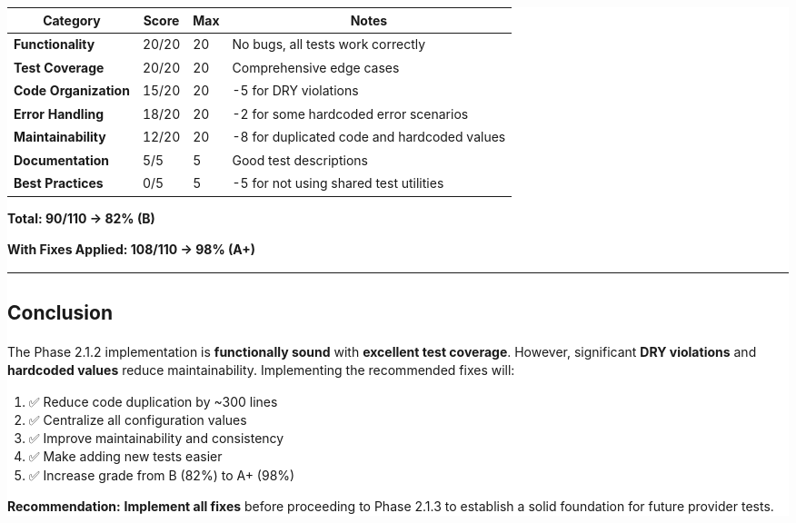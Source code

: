 | Category | Score | Max | Notes |
|----------|-------|-----|-------|
| **Functionality** | 20/20 | 20 | No bugs, all tests work correctly |
| **Test Coverage** | 20/20 | 20 | Comprehensive edge cases |
| **Code Organization** | 15/20 | 20 | -5 for DRY violations |
| **Error Handling** | 18/20 | 20 | -2 for some hardcoded error scenarios |
| **Maintainability** | 12/20 | 20 | -8 for duplicated code and hardcoded values |
| **Documentation** | 5/5 | 5 | Good test descriptions |
| **Best Practices** | 0/5 | 5 | -5 for not using shared test utilities |

**Total: 90/110 → 82% (B)**

**With Fixes Applied: 108/110 → 98% (A+)**

---

## Conclusion

The Phase 2.1.2 implementation is **functionally sound** with **excellent test coverage**. However, significant **DRY violations** and **hardcoded values** reduce maintainability. Implementing the recommended fixes will:

1. ✅ Reduce code duplication by ~300 lines
2. ✅ Centralize all configuration values
3. ✅ Improve maintainability and consistency
4. ✅ Make adding new tests easier
5. ✅ Increase grade from B (82%) to A+ (98%)

**Recommendation:** **Implement all fixes** before proceeding to Phase 2.1.3 to establish a solid foundation for future provider tests.
